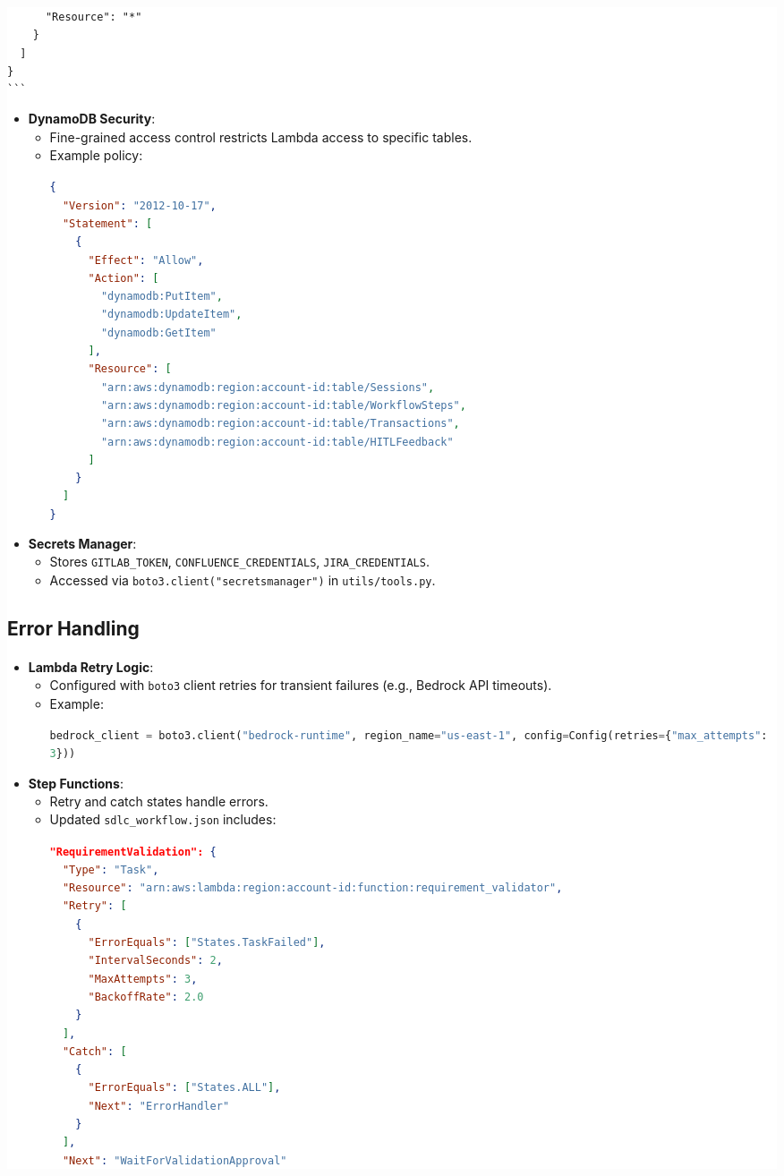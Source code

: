           "Resource": "*"
        }
      ]
    }
    ```
- **DynamoDB Security**:
  - Fine-grained access control restricts Lambda access to specific tables.
  - Example policy:
    ```json
    {
      "Version": "2012-10-17",
      "Statement": [
        {
          "Effect": "Allow",
          "Action": [
            "dynamodb:PutItem",
            "dynamodb:UpdateItem",
            "dynamodb:GetItem"
          ],
          "Resource": [
            "arn:aws:dynamodb:region:account-id:table/Sessions",
            "arn:aws:dynamodb:region:account-id:table/WorkflowSteps",
            "arn:aws:dynamodb:region:account-id:table/Transactions",
            "arn:aws:dynamodb:region:account-id:table/HITLFeedback"
          ]
        }
      ]
    }
    ```
- **Secrets Manager**:
  - Stores `GITLAB_TOKEN`, `CONFLUENCE_CREDENTIALS`, `JIRA_CREDENTIALS`.
  - Accessed via `boto3.client("secretsmanager")` in `utils/tools.py`.

## Error Handling
- **Lambda Retry Logic**:
  - Configured with `boto3` client retries for transient failures (e.g., Bedrock API timeouts).
  - Example:
    ```python
    bedrock_client = boto3.client("bedrock-runtime", region_name="us-east-1", config=Config(retries={"max_attempts": 3}))
    ```
- **Step Functions**:
  - Retry and catch states handle errors.
  - Updated `sdlc_workflow.json` includes:
    ```json
    "RequirementValidation": {
      "Type": "Task",
      "Resource": "arn:aws:lambda:region:account-id:function:requirement_validator",
      "Retry": [
        {
          "ErrorEquals": ["States.TaskFailed"],
          "IntervalSeconds": 2,
          "MaxAttempts": 3,
          "BackoffRate": 2.0
        }
      ],
      "Catch": [
        {
          "ErrorEquals": ["States.ALL"],
          "Next": "ErrorHandler"
        }
      ],
      "Next": "WaitForValidationApproval"